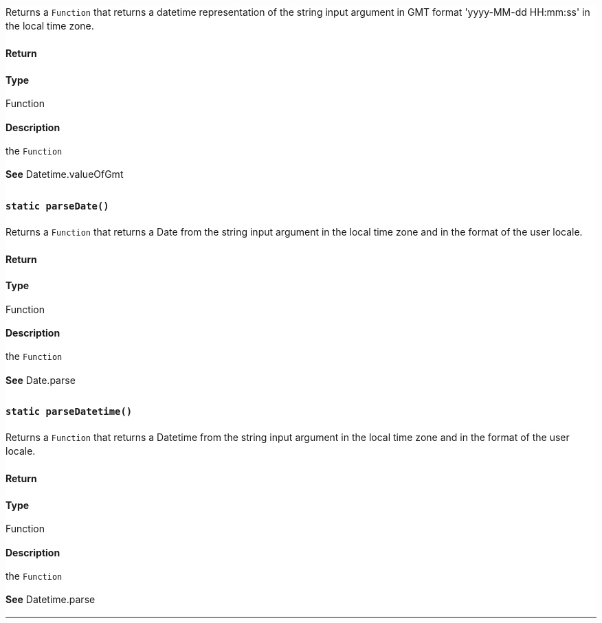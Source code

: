 Returns a `Function` that returns a datetime representation of the string input argument in GMT format &apos;yyyy-MM-dd HH:mm:ss&apos; in the local time zone.

#### Return

**Type**

Function

**Description**

the `Function`


**See** Datetime.valueOfGmt

### `static parseDate()`

Returns a `Function` that returns a Date from the string input argument in the local time zone and in the format of the user locale.

#### Return

**Type**

Function

**Description**

the `Function`


**See** Date.parse

### `static parseDatetime()`

Returns a `Function` that returns a Datetime from the string input argument in the local time zone and in the format of the user locale.

#### Return

**Type**

Function

**Description**

the `Function`


**See** Datetime.parse

---
